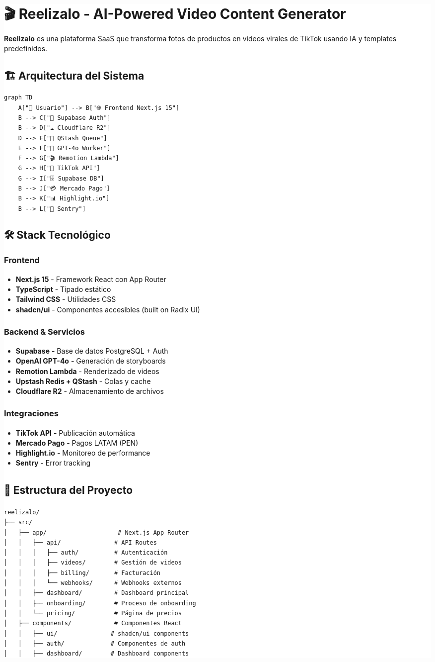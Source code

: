# 🎬 Reelizalo - AI-Powered Video Content Generator

**Reelizalo** es una plataforma SaaS que transforma fotos de productos en videos virales de TikTok usando IA y templates predefinidos.

## 🏗️ Arquitectura del Sistema

```mermaid
graph TD
    A["👤 Usuario"] --> B["🌐 Frontend Next.js 15"]
    B --> C["🔐 Supabase Auth"]
    B --> D["☁️ Cloudflare R2"]
    D --> E["🎯 QStash Queue"]
    E --> F["🤖 GPT-4o Worker"]
    F --> G["🎬 Remotion Lambda"]
    G --> H["📱 TikTok API"]
    G --> I["🗄️ Supabase DB"]
    B --> J["💳 Mercado Pago"]
    B --> K["📊 Highlight.io"]
    B --> L["🚨 Sentry"]
```

## 🛠️ Stack Tecnológico

### Frontend
- **Next.js 15** - Framework React con App Router
- **TypeScript** - Tipado estático
- **Tailwind CSS** - Utilidades CSS
- **shadcn/ui** - Componentes accesibles (built on Radix UI)

### Backend & Servicios
- **Supabase** - Base de datos PostgreSQL + Auth
- **OpenAI GPT-4o** - Generación de storyboards
- **Remotion Lambda** - Renderizado de videos
- **Upstash Redis + QStash** - Colas y cache
- **Cloudflare R2** - Almacenamiento de archivos

### Integraciones
- **TikTok API** - Publicación automática
- **Mercado Pago** - Pagos LATAM (PEN)
- **Highlight.io** - Monitoreo de performance
- **Sentry** - Error tracking

## 📁 Estructura del Proyecto

```
reelizalo/
├── src/
│   ├── app/                    # Next.js App Router
│   │   ├── api/               # API Routes
│   │   │   ├── auth/          # Autenticación
│   │   │   ├── videos/        # Gestión de videos
│   │   │   ├── billing/       # Facturación
│   │   │   └── webhooks/      # Webhooks externos
│   │   ├── dashboard/         # Dashboard principal
│   │   ├── onboarding/        # Proceso de onboarding
│   │   └── pricing/           # Página de precios
│   ├── components/            # Componentes React
│   │   ├── ui/               # shadcn/ui components
│   │   ├── auth/             # Componentes de auth
│   │   ├── dashboard/        # Dashboard components
```